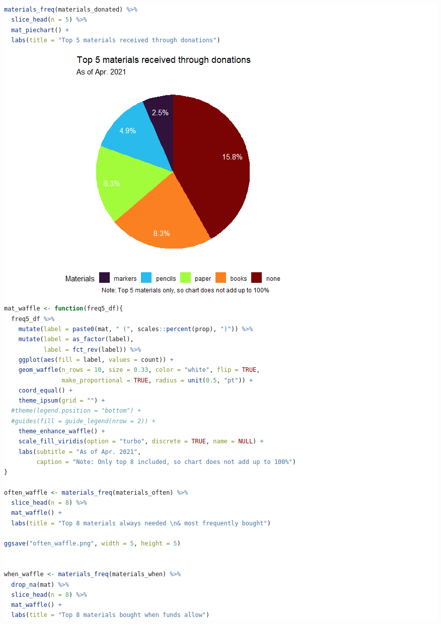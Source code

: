 ``` r
materials_freq(materials_donated) %>%
  slice_head(n = 5) %>%
  mat_piechart() +
  labs(title = "Top 5 materials received through donations")
```

![](ccrx_data1_files/figure-gfm/unnamed-chunk-4-4.png)

``` r
mat_waffle <- function(freq5_df){
  freq5_df %>%
    mutate(label = paste0(mat, " (", scales::percent(prop), ")")) %>%
    mutate(label = as_factor(label),
           label = fct_rev(label)) %>%
    ggplot(aes(fill = label, values = count)) +
    geom_waffle(n_rows = 10, size = 0.33, color = "white", flip = TRUE, 
                make_proportional = TRUE, radius = unit(0.5, "pt")) +
    coord_equal() +
    theme_ipsum(grid = "") +
  #theme(legend.position = "bottom") +
  #guides(fill = guide_legend(nrow = 2)) +
    theme_enhance_waffle() +
    scale_fill_viridis(option = "turbo", discrete = TRUE, name = NULL) +
    labs(subtitle = "As of Apr. 2021",
         caption = "Note: Only top 8 included, so chart does not add up to 100%") 
}

often_waffle <- materials_freq(materials_often) %>%
  slice_head(n = 8) %>%
  mat_waffle() +
  labs(title = "Top 8 materials always needed \n& most frequently bought")

ggsave("often_waffle.png", width = 5, height = 5)


when_waffle <- materials_freq(materials_when) %>%
  drop_na(mat) %>%
  slice_head(n = 8) %>%
  mat_waffle() +
  labs(title = "Top 8 materials bought when funds allow")
```